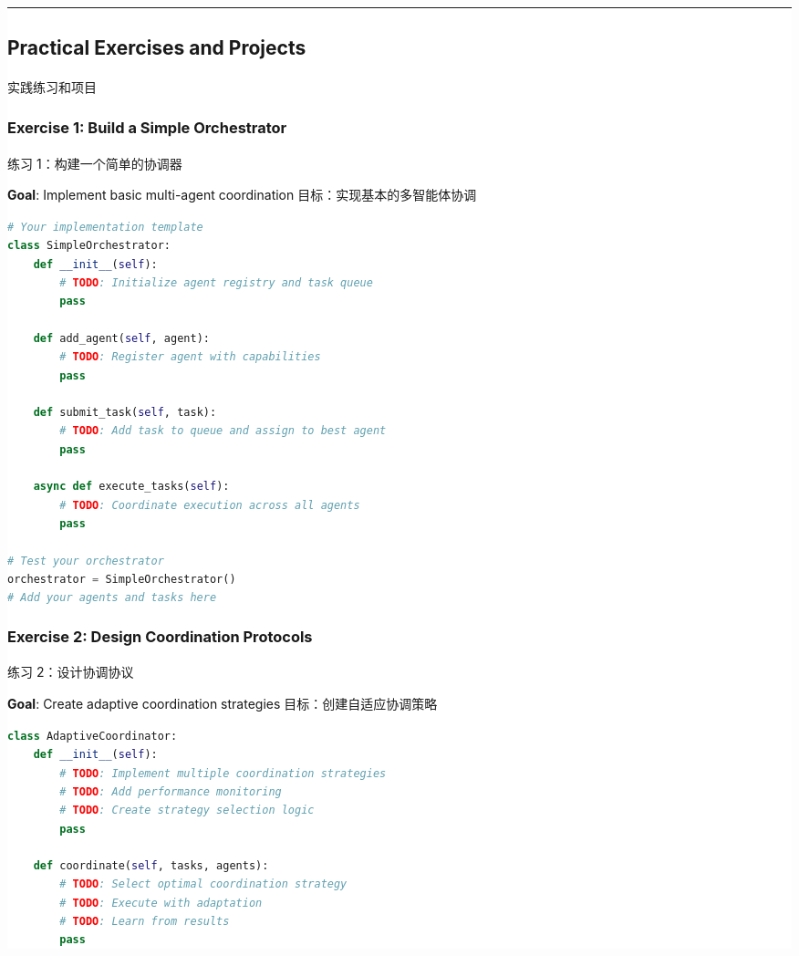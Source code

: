 * * *

## Practical Exercises and Projects
实践练习和项目

### Exercise 1: Build a Simple Orchestrator
练习 1：构建一个简单的协调器

**Goal**: Implement basic multi-agent coordination
目标：实现基本的多智能体协调

```python
# Your implementation template
class SimpleOrchestrator:
    def __init__(self):
        # TODO: Initialize agent registry and task queue
        pass
    
    def add_agent(self, agent):
        # TODO: Register agent with capabilities
        pass
    
    def submit_task(self, task):
        # TODO: Add task to queue and assign to best agent
        pass
    
    async def execute_tasks(self):
        # TODO: Coordinate execution across all agents
        pass

# Test your orchestrator
orchestrator = SimpleOrchestrator()
# Add your agents and tasks here
```

### Exercise 2: Design Coordination Protocols
练习 2：设计协调协议

**Goal**: Create adaptive coordination strategies
目标：创建自适应协调策略

```python
class AdaptiveCoordinator:
    def __init__(self):
        # TODO: Implement multiple coordination strategies
        # TODO: Add performance monitoring
        # TODO: Create strategy selection logic
        pass
    
    def coordinate(self, tasks, agents):
        # TODO: Select optimal coordination strategy
        # TODO: Execute with adaptation
        # TODO: Learn from results
        pass
```
